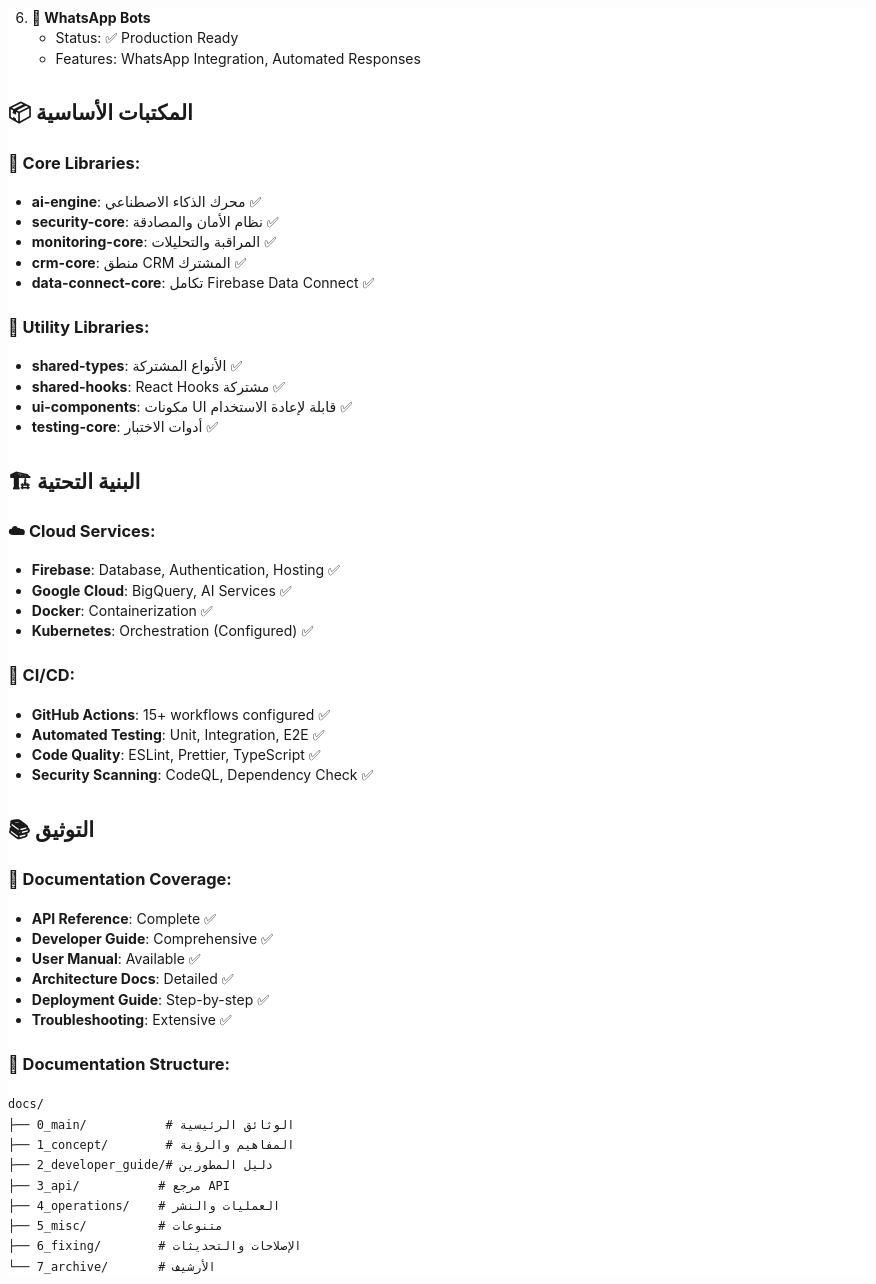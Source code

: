 6. **📱 WhatsApp Bots**
   - Status: ✅ Production Ready
   - Features: WhatsApp Integration, Automated Responses

## 📦 المكتبات الأساسية

### 🧠 Core Libraries:
- **ai-engine**: محرك الذكاء الاصطناعي ✅
- **security-core**: نظام الأمان والمصادقة ✅
- **monitoring-core**: المراقبة والتحليلات ✅
- **crm-core**: منطق CRM المشترك ✅
- **data-connect-core**: تكامل Firebase Data Connect ✅

### 🔧 Utility Libraries:
- **shared-types**: الأنواع المشتركة ✅
- **shared-hooks**: React Hooks مشتركة ✅
- **ui-components**: مكونات UI قابلة لإعادة الاستخدام ✅
- **testing-core**: أدوات الاختبار ✅

## 🏗️ البنية التحتية

### ☁️ Cloud Services:
- **Firebase**: Database, Authentication, Hosting ✅
- **Google Cloud**: BigQuery, AI Services ✅
- **Docker**: Containerization ✅
- **Kubernetes**: Orchestration (Configured) ✅

### 🔄 CI/CD:
- **GitHub Actions**: 15+ workflows configured ✅
- **Automated Testing**: Unit, Integration, E2E ✅
- **Code Quality**: ESLint, Prettier, TypeScript ✅
- **Security Scanning**: CodeQL, Dependency Check ✅

## 📚 التوثيق

### 📖 Documentation Coverage:
- **API Reference**: Complete ✅
- **Developer Guide**: Comprehensive ✅
- **User Manual**: Available ✅
- **Architecture Docs**: Detailed ✅
- **Deployment Guide**: Step-by-step ✅
- **Troubleshooting**: Extensive ✅

### 📁 Documentation Structure:
```
docs/
├── 0_main/           # الوثائق الرئيسية
├── 1_concept/        # المفاهيم والرؤية
├── 2_developer_guide/# دليل المطورين
├── 3_api/           # مرجع API
├── 4_operations/    # العمليات والنشر
├── 5_misc/          # متنوعات
├── 6_fixing/        # الإصلاحات والتحديثات
└── 7_archive/       # الأرشيف
```
